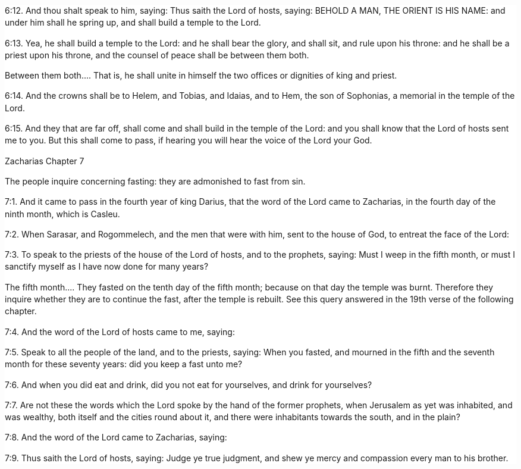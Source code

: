 6:12. And thou shalt speak to him, saying: Thus saith the Lord of
hosts, saying: BEHOLD A MAN, THE ORIENT IS HIS NAME: and under him
shall he spring up, and shall build a temple to the Lord.

6:13. Yea, he shall build a temple to the Lord: and he shall bear the
glory, and shall sit, and rule upon his throne: and he shall be a
priest upon his throne, and the counsel of peace shall be between them
both.

Between them both.... That is, he shall unite in himself the two
offices or dignities of king and priest.

6:14. And the crowns shall be to Helem, and Tobias, and Idaias, and to
Hem, the son of Sophonias, a memorial in the temple of the Lord.

6:15. And they that are far off, shall come and shall build in the
temple of the Lord: and you shall know that the Lord of hosts sent me
to you. But this shall come to pass, if hearing you will hear the voice
of the Lord your God.


Zacharias Chapter 7

The people inquire concerning fasting: they are admonished to fast from
sin.

7:1. And it came to pass in the fourth year of king Darius, that the
word of the Lord came to Zacharias, in the fourth day of the ninth
month, which is Casleu.

7:2. When Sarasar, and Rogommelech, and the men that were with him,
sent to the house of God, to entreat the face of the Lord:

7:3. To speak to the priests of the house of the Lord of hosts, and to
the prophets, saying: Must I weep in the fifth month, or must I
sanctify myself as I have now done for many years?

The fifth month.... They fasted on the tenth day of the fifth month;
because on that day the temple was burnt. Therefore they inquire
whether they are to continue the fast, after the temple is rebuilt. See
this query answered in the 19th verse of the following chapter.

7:4. And the word of the Lord of hosts came to me, saying:

7:5. Speak to all the people of the land, and to the priests, saying:
When you fasted, and mourned in the fifth and the seventh month for
these seventy years: did you keep a fast unto me?

7:6. And when you did eat and drink, did you not eat for yourselves,
and drink for yourselves?

7:7. Are not these the words which the Lord spoke by the hand of the
former prophets, when Jerusalem as yet was inhabited, and was wealthy,
both itself and the cities round about it, and there were inhabitants
towards the south, and in the plain?

7:8. And the word of the Lord came to Zacharias, saying:

7:9. Thus saith the Lord of hosts, saying: Judge ye true judgment, and
shew ye mercy and compassion every man to his brother.
